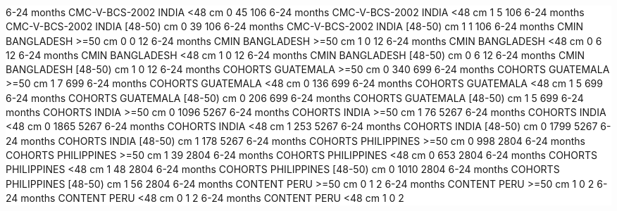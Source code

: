 6-24 months   CMC-V-BCS-2002   INDIA                          <48 cm                0       45     106
6-24 months   CMC-V-BCS-2002   INDIA                          <48 cm                1        5     106
6-24 months   CMC-V-BCS-2002   INDIA                          [48-50) cm            0       39     106
6-24 months   CMC-V-BCS-2002   INDIA                          [48-50) cm            1        1     106
6-24 months   CMIN             BANGLADESH                     >=50 cm               0        0      12
6-24 months   CMIN             BANGLADESH                     >=50 cm               1        0      12
6-24 months   CMIN             BANGLADESH                     <48 cm                0        6      12
6-24 months   CMIN             BANGLADESH                     <48 cm                1        0      12
6-24 months   CMIN             BANGLADESH                     [48-50) cm            0        6      12
6-24 months   CMIN             BANGLADESH                     [48-50) cm            1        0      12
6-24 months   COHORTS          GUATEMALA                      >=50 cm               0      340     699
6-24 months   COHORTS          GUATEMALA                      >=50 cm               1        7     699
6-24 months   COHORTS          GUATEMALA                      <48 cm                0      136     699
6-24 months   COHORTS          GUATEMALA                      <48 cm                1        5     699
6-24 months   COHORTS          GUATEMALA                      [48-50) cm            0      206     699
6-24 months   COHORTS          GUATEMALA                      [48-50) cm            1        5     699
6-24 months   COHORTS          INDIA                          >=50 cm               0     1096    5267
6-24 months   COHORTS          INDIA                          >=50 cm               1       76    5267
6-24 months   COHORTS          INDIA                          <48 cm                0     1865    5267
6-24 months   COHORTS          INDIA                          <48 cm                1      253    5267
6-24 months   COHORTS          INDIA                          [48-50) cm            0     1799    5267
6-24 months   COHORTS          INDIA                          [48-50) cm            1      178    5267
6-24 months   COHORTS          PHILIPPINES                    >=50 cm               0      998    2804
6-24 months   COHORTS          PHILIPPINES                    >=50 cm               1       39    2804
6-24 months   COHORTS          PHILIPPINES                    <48 cm                0      653    2804
6-24 months   COHORTS          PHILIPPINES                    <48 cm                1       48    2804
6-24 months   COHORTS          PHILIPPINES                    [48-50) cm            0     1010    2804
6-24 months   COHORTS          PHILIPPINES                    [48-50) cm            1       56    2804
6-24 months   CONTENT          PERU                           >=50 cm               0        1       2
6-24 months   CONTENT          PERU                           >=50 cm               1        0       2
6-24 months   CONTENT          PERU                           <48 cm                0        1       2
6-24 months   CONTENT          PERU                           <48 cm                1        0       2